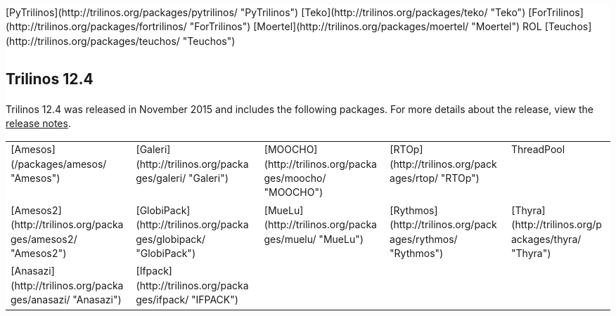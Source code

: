 <td>[PyTrilinos](http://trilinos.org/packages/pytrilinos/ "PyTrilinos")</td>

<td>[Teko](http://trilinos.org/packages/teko/ "Teko")</td>

</tr>

<tr>

<td>[ForTrilinos](http://trilinos.org/packages/fortrilinos/ "ForTrilinos")</td>

<td>[Moertel](http://trilinos.org/packages/moertel/ "Moertel")</td>

<td>ROL</td>

<td>[Teuchos](http://trilinos.org/packages/teuchos/ "Teuchos")</td>

</tr>

</tbody>

</table>

## Trilinos 12.4

Trilinos 12.4 was released in November 2015 and includes the following packages. For more details about the release, view the [release notes](http://trilinos.org/oldsite/release_notes-12.4.html).

<table cellspacing="0" cellpadding="0">

<tbody>

<tr>

<td>[Amesos](/packages/amesos/ "Amesos")</td>

<td>[Galeri](http://trilinos.org/packages/galeri/ "Galeri")</td>

<td>[MOOCHO](http://trilinos.org/packages/moocho/ "MOOCHO")</td>

<td>[RTOp](http://trilinos.org/packages/rtop/ "RTOp")</td>

<td>ThreadPool</td>

</tr>

<tr>

<td>[Amesos2](http://trilinos.org/packages/amesos2/ "Amesos2")</td>

<td>[GlobiPack](http://trilinos.org/packages/globipack/ "GlobiPack")</td>

<td>[MueLu](http://trilinos.org/packages/muelu/ "MueLu")</td>

<td>[Rythmos](http://trilinos.org/packages/rythmos/ "Rythmos")</td>

<td>[Thyra](http://trilinos.org/packages/thyra/ "Thyra")</td>

</tr>

<tr>

<td>[Anasazi](http://trilinos.org/packages/anasazi/ "Anasazi")</td>

<td>[Ifpack](http://trilinos.org/packages/ifpack/ "IFPACK")</td>
